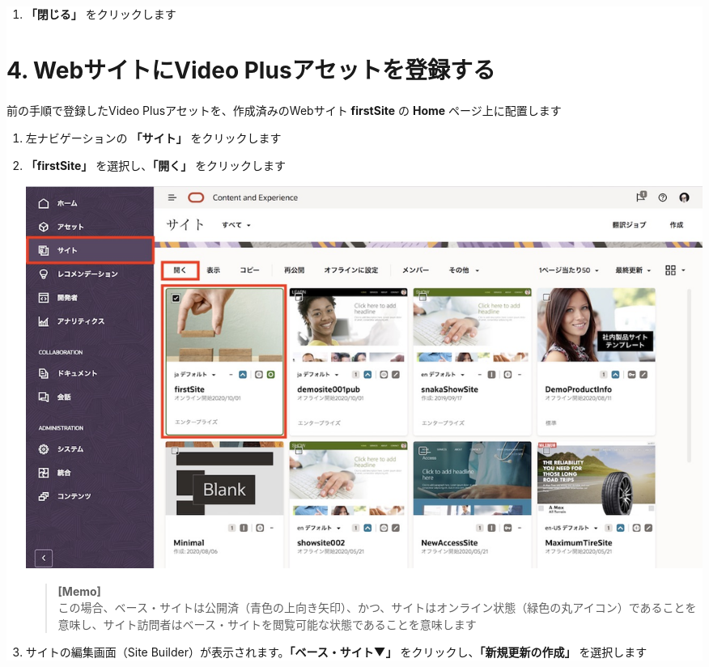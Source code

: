 1. **「閉じる」** をクリックします



# 4. WebサイトにVideo Plusアセットを登録する
前の手順で登録したVideo Plusアセットを、作成済みのWebサイト **firstSite** の **Home** ページ上に配置します

1. 左ナビゲーションの **「サイト」** をクリックします

1. **「firstSite」** を選択し、**「開く」** をクリックします

    ![サイトの編集](video010.jpg)

    >**[Memo]**  
    >この場合、ベース・サイトは公開済（青色の上向き矢印）、かつ、サイトはオンライン状態（緑色の丸アイコン）であることを意味し、サイト訪問者はベース・サイトを閲覧可能な状態であることを意味します


1. サイトの編集画面（Site Builder）が表示されます。**「ベース・サイト▼」** をクリックし、**「新規更新の作成」** を選択します
